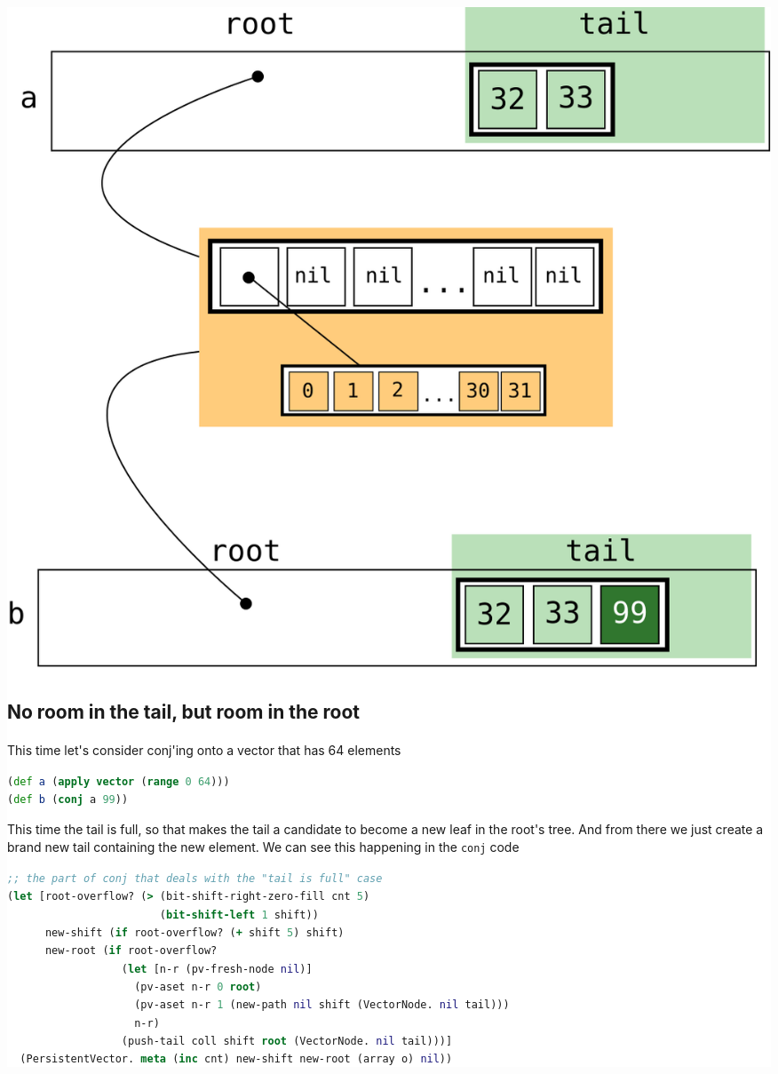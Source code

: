 <img class="diagram" src="/articles/clojurescript-internals-vectors/img/vector-34-conj-diagram.svg" />

## No room in the tail, but room in the root
This time let's consider conj'ing onto a vector that has 64 elements

```clojure
(def a (apply vector (range 0 64)))
(def b (conj a 99))
```

This time the tail is full, so that makes the tail a candidate to become a new leaf in the root's tree. And from there we just create a brand new tail containing the new element. We can see this happening in the `conj` code

```clojure
;; the part of conj that deals with the "tail is full" case
(let [root-overflow? (> (bit-shift-right-zero-fill cnt 5)
                        (bit-shift-left 1 shift))
      new-shift (if root-overflow? (+ shift 5) shift)
      new-root (if root-overflow?
                  (let [n-r (pv-fresh-node nil)]
                    (pv-aset n-r 0 root)
                    (pv-aset n-r 1 (new-path nil shift (VectorNode. nil tail)))
                    n-r)
                  (push-tail coll shift root (VectorNode. nil tail)))]
  (PersistentVector. meta (inc cnt) new-shift new-root (array o) nil))
```
